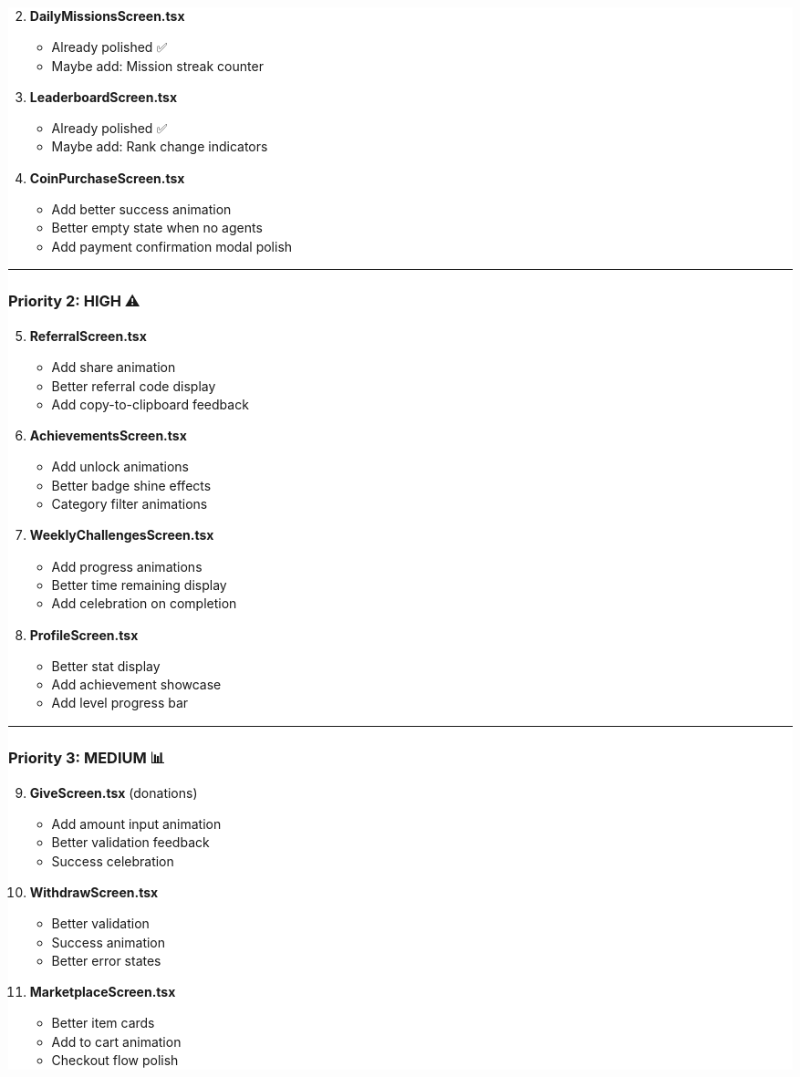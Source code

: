 2. **DailyMissionsScreen.tsx**
   - Already polished ✅
   - Maybe add: Mission streak counter

3. **LeaderboardScreen.tsx**
   - Already polished ✅
   - Maybe add: Rank change indicators

4. **CoinPurchaseScreen.tsx**
   - Add better success animation
   - Better empty state when no agents
   - Add payment confirmation modal polish

---

### **Priority 2: HIGH** ⚠️

5. **ReferralScreen.tsx**
   - Add share animation
   - Better referral code display
   - Add copy-to-clipboard feedback

6. **AchievementsScreen.tsx**
   - Add unlock animations
   - Better badge shine effects
   - Category filter animations

7. **WeeklyChallengesScreen.tsx**
   - Add progress animations
   - Better time remaining display
   - Add celebration on completion

8. **ProfileScreen.tsx**
   - Better stat display
   - Add achievement showcase
   - Add level progress bar

---

### **Priority 3: MEDIUM** 📊

9. **GiveScreen.tsx** (donations)
   - Add amount input animation
   - Better validation feedback
   - Success celebration

10. **WithdrawScreen.tsx**
    - Better validation
    - Success animation
    - Better error states

11. **MarketplaceScreen.tsx**
    - Better item cards
    - Add to cart animation
    - Checkout flow polish
